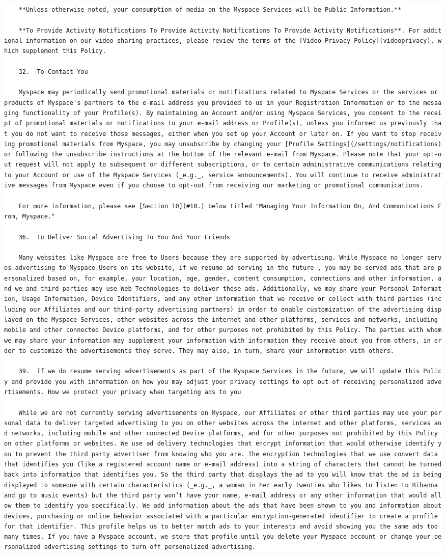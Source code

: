         **Unless otherwise noted, your consumption of media on the Myspace Services will be Public Information.**
        
        **To Provide Activity Notifications To Provide Activity Notifications To Provide Activity Notifications**. For additional information on our video sharing practices, please review the terms of the [Video Privacy Policy](videoprivacy), which supplement this Policy.
        
        32.  To Contact You
        
        Myspace may periodically send promotional materials or notifications related to Myspace Services or the services or products of Myspace's partners to the e-mail address you provided to us in your Registration Information or to the messaging functionality of your Profile(s). By maintaining an Account and/or using Myspace Services, you consent to the receipt of promotional materials or notifications to your e-mail address or Profile(s), unless you informed us previously that you do not want to receive those messages, either when you set up your Account or later on. If you want to stop receiving promotional materials from Myspace, you may unsubscribe by changing your [Profile Settings](/settings/notifications) or following the unsubscribe instructions at the bottom of the relevant e-mail from Myspace. Please note that your opt-out request will not apply to subsequent or different subscriptions, or to certain administrative communications relating to your Account or use of the Myspace Services (_e.g._, service announcements). You will continue to receive administrative messages from Myspace even if you choose to opt-out from receiving our marketing or promotional communications.
        
        For more information, please see [Section 10](#10.) below titled "Managing Your Information On, And Communications From, Myspace."
        
        36.  To Deliver Social Advertising To You And Your Friends
        
        Many websites like Myspace are free to Users because they are supported by advertising. While Myspace no longer serves advertising to Myspace Users on its website, if we resume ad serving in the future , you may be served ads that are personalized based on, for example, your location, age, gender, content consumption, connections and other information, and we and third parties may use Web Technologies to deliver these ads. Additionally, we may share your Personal Information, Usage Information, Device Identifiers, and any other information that we receive or collect with third parties (including our Affiliates and our third-party advertising partners) in order to enable customization of the advertising displayed on the Myspace Services, other websites across the internet and other platforms, services and networks, including mobile and other connected Device platforms, and for other purposes not prohibited by this Policy. The parties with whom we may share your information may supplement your information with information they receive about you from others, in order to customize the advertisements they serve. They may also, in turn, share your information with others.
        
        39.  If we do resume serving advertisements as part of the Myspace Services in the future, we will update this Policy and provide you with information on how you may adjust your privacy settings to opt out of receiving personalized advertisements. How we protect your privacy when targeting ads to you
        
        While we are not currently serving advertisements on Myspace, our Affiliates or other third parties may use your personal data to deliver targeted advertising to you on other websites across the internet and other platforms, services and networks, including mobile and other connected Device platforms, and for other purposes not prohibited by this Policy on other platforms or websites. We use ad delivery technologies that encrypt information that would otherwise identify you to prevent the third party advertiser from knowing who you are. The encryption technologies that we use convert data that identifies you (like a registered account name or e-mail address) into a string of characters that cannot be turned back into information that identifies you. So the third party that displays the ad to you will know that the ad is being displayed to someone with certain characteristics (_e.g._, a woman in her early twenties who likes to listen to Rihanna and go to music events) but the third party won’t have your name, e-mail address or any other information that would allow them to identify you specifically. We add information about the ads that have been shown to you and information about devices, purchasing or online behavior associated with a particular encryption-generated identifier to create a profile for that identifier. This profile helps us to better match ads to your interests and avoid showing you the same ads too many times. If you have a Myspace account, we store that profile until you delete your Myspace account or change your personalized advertising settings to turn off personalized advertising.
        